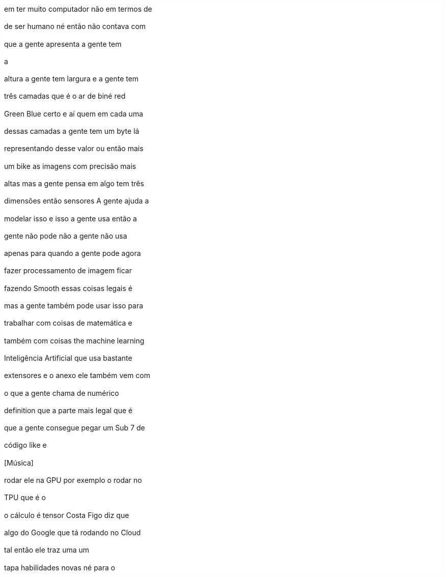 em ter muito computador não em termos de

de ser humano né então não contava com

que a gente apresenta a gente tem

a

altura a gente tem largura e a gente tem

três camadas que é o ar de biné red

Green Blue certo e aí quem em cada uma

dessas camadas a gente tem um byte lá

representando desse valor ou então mais

um bike as imagens com precisão mais

altas mas a gente pensa em algo tem três

dimensões então sensores A gente ajuda a

modelar isso e isso a gente usa então a

gente não pode não a gente não usa

apenas para quando a gente pode agora

fazer processamento de imagem ficar

fazendo Smooth essas coisas legais é

mas a gente também pode usar isso para

trabalhar com coisas de matemática e

também com coisas the machine learning

Inteligência Artificial que usa bastante

extensores e o anexo ele também vem com

o que a gente chama de numérico

definition que a parte mais legal que é

que a gente consegue pegar um Sub 7 de

código like e

[Música]

rodar ele na GPU por exemplo o rodar no

TPU que é o

o cálculo é tensor Costa Figo diz que

algo do Google que tá rodando no Cloud

tal então ele traz uma um

tapa habilidades novas né para o
